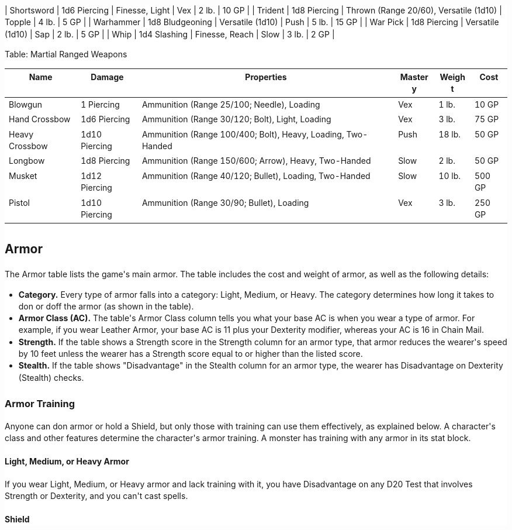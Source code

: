| Shortsword             | 1d6 Piercing    | Finesse, Light                                            | Vex     | 2 lb.   | 10 GP  |
| Trident                | 1d8 Piercing    | Thrown (Range 20/60), Versatile (1d10)                    | Topple  | 4 lb.   | 5 GP   |
| Warhammer              | 1d8 Bludgeoning | Versatile (1d10)                                          | Push    | 5 lb.   | 15 GP  |
| War Pick               | 1d8 Piercing    | Versatile (1d10)                                          | Sap     | 2 lb.   | 5 GP   |
| Whip                   | 1d4 Slashing    | Finesse, Reach                                            | Slow    | 3 lb.   | 2 GP   |

Table: Martial Ranged Weapons 

| Name           | Damage          | Properties                                                   | Mastery | Weight  | Cost   |
|----------------|-----------------|--------------------------------------------------------------|---------|---------|--------|
| Blowgun        | 1 Piercing      | Ammunition (Range 25/100; Needle), Loading                   | Vex     | 1 lb.   | 10 GP  |
| Hand Crossbow  | 1d6 Piercing    | Ammunition (Range 30/120; Bolt), Light, Loading              | Vex     | 3 lb.   | 75 GP  |
| Heavy Crossbow | 1d10 Piercing   | Ammunition (Range 100/400; Bolt), Heavy, Loading, Two-Handed | Push    | 18 lb.  | 50 GP  |
| Longbow        | 1d8 Piercing    | Ammunition (Range 150/600; Arrow), Heavy, Two-Handed         | Slow    | 2 lb.   | 50 GP  |
| Musket         | 1d12 Piercing   | Ammunition (Range 40/120; Bullet), Loading, Two-Handed       | Slow    | 10 lb.  | 500 GP |
| Pistol         | 1d10 Piercing   | Ammunition (Range 30/90; Bullet), Loading                    | Vex     | 3 lb.   | 250 GP |

## Armor

The Armor table lists the game's main armor. The table includes the cost and weight of armor, as well as the following details:

- **Category.** Every type of armor falls into a category: Light, Medium, or Heavy. The category determines how long it takes to don or doff the armor (as shown in the table).
- **Armor Class (AC).** The table's Armor Class column tells you what your base AC is when you wear a type of armor. For example, if you wear Leather Armor, your base AC is 11 plus your Dexterity modifier, whereas your AC is 16 in Chain Mail.
- **Strength.** If the table shows a Strength score in the Strength column for an armor type, that armor reduces the wearer's speed by 10 feet unless the wearer has a Strength score equal to or higher than the listed score.
- **Stealth.** If the table shows "Disadvantage" in the Stealth column for an armor type, the wearer has Disadvantage on Dexterity (Stealth) checks.

### Armor Training

Anyone can don armor or hold a Shield, but only those with training can use them effectively, as explained below. A character's class and other features determine the character's armor training. A monster has training with any armor in its stat block.

#### Light, Medium, or Heavy Armor

If you wear Light, Medium, or Heavy armor and lack training with it, you have Disadvantage on any D20 Test that involves Strength or Dexterity, and you can't cast spells.

#### Shield
